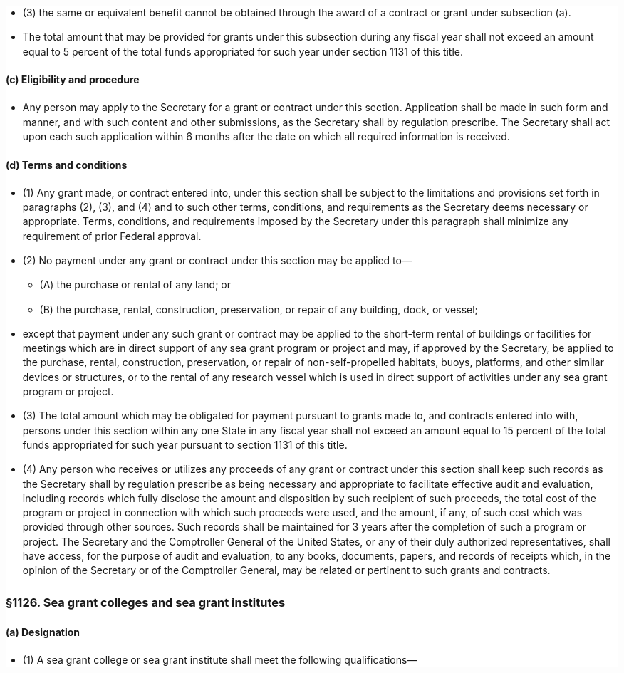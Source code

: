   * (3) the same or equivalent benefit cannot be obtained through the award of a contract or grant under subsection (a).


* The total amount that may be provided for grants under this subsection during any fiscal year shall not exceed an amount equal to 5 percent of the total funds appropriated for such year under section 1131 of this title.

#### (c) Eligibility and procedure
* Any person may apply to the Secretary for a grant or contract under this section. Application shall be made in such form and manner, and with such content and other submissions, as the Secretary shall by regulation prescribe. The Secretary shall act upon each such application within 6 months after the date on which all required information is received.

#### (d) Terms and conditions
* (1) Any grant made, or contract entered into, under this section shall be subject to the limitations and provisions set forth in paragraphs (2), (3), and (4) and to such other terms, conditions, and requirements as the Secretary deems necessary or appropriate. Terms, conditions, and requirements imposed by the Secretary under this paragraph shall minimize any requirement of prior Federal approval.

* (2) No payment under any grant or contract under this section may be applied to—

  * (A) the purchase or rental of any land; or

  * (B) the purchase, rental, construction, preservation, or repair of any building, dock, or vessel;


* except that payment under any such grant or contract may be applied to the short-term rental of buildings or facilities for meetings which are in direct support of any sea grant program or project and may, if approved by the Secretary, be applied to the purchase, rental, construction, preservation, or repair of non-self-propelled habitats, buoys, platforms, and other similar devices or structures, or to the rental of any research vessel which is used in direct support of activities under any sea grant program or project.

* (3) The total amount which may be obligated for payment pursuant to grants made to, and contracts entered into with, persons under this section within any one State in any fiscal year shall not exceed an amount equal to 15 percent of the total funds appropriated for such year pursuant to section 1131 of this title.

* (4) Any person who receives or utilizes any proceeds of any grant or contract under this section shall keep such records as the Secretary shall by regulation prescribe as being necessary and appropriate to facilitate effective audit and evaluation, including records which fully disclose the amount and disposition by such recipient of such proceeds, the total cost of the program or project in connection with which such proceeds were used, and the amount, if any, of such cost which was provided through other sources. Such records shall be maintained for 3 years after the completion of such a program or project. The Secretary and the Comptroller General of the United States, or any of their duly authorized representatives, shall have access, for the purpose of audit and evaluation, to any books, documents, papers, and records of receipts which, in the opinion of the Secretary or of the Comptroller General, may be related or pertinent to such grants and contracts.

### §1126. Sea grant colleges and sea grant institutes
#### (a) Designation
* (1) A sea grant college or sea grant institute shall meet the following qualifications—
